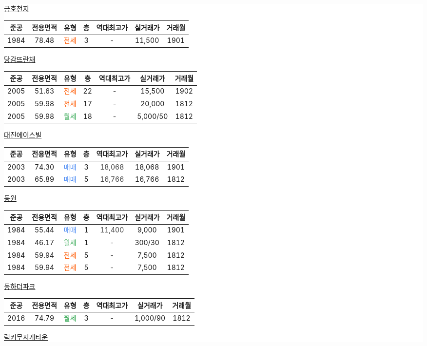 
[금호천지](https://search.naver.com/search.naver?query=%EB%B6%80%EC%82%B0%EA%B4%91%EC%97%AD%EC%8B%9C+%EB%B6%80%EC%82%B0%EC%A7%84%EA%B5%AC+%EB%B6%80%EC%95%94%EB%8F%99+%EA%B8%88%ED%98%B8%EC%B2%9C%EC%A7%80)

|준공|전용면적|유형|층|역대최고가|실거래가|거래월|
|:---:|:---:|:---:|:---:|:---:|:---:|:---:|
|1984|78.48|<span style="color:#ff5a00">전세</span>|3|<span style="color:#444444">-</span>|11,500|1901|

[당감뜨란채](https://search.naver.com/search.naver?query=%EB%B6%80%EC%82%B0%EA%B4%91%EC%97%AD%EC%8B%9C+%EB%B6%80%EC%82%B0%EC%A7%84%EA%B5%AC+%EB%B6%80%EC%95%94%EB%8F%99+%EB%8B%B9%EA%B0%90%EB%9C%A8%EB%9E%80%EC%B1%84)

|준공|전용면적|유형|층|역대최고가|실거래가|거래월|
|:---:|:---:|:---:|:---:|:---:|:---:|:---:|
|2005|51.63|<span style="color:#ff5a00">전세</span>|22|<span style="color:#444444">-</span>|15,500|1902|
|2005|59.98|<span style="color:#ff5a00">전세</span>|17|<span style="color:#444444">-</span>|20,000|1812|
|2005|59.98|<span style="color:#34a853">월세</span>|18|<span style="color:#444444">-</span>|5,000/50|1812|

[대진에이스빌](https://search.naver.com/search.naver?query=%EB%B6%80%EC%82%B0%EA%B4%91%EC%97%AD%EC%8B%9C+%EB%B6%80%EC%82%B0%EC%A7%84%EA%B5%AC+%EB%B6%80%EC%95%94%EB%8F%99+%EB%8C%80%EC%A7%84%EC%97%90%EC%9D%B4%EC%8A%A4%EB%B9%8C)

|준공|전용면적|유형|층|역대최고가|실거래가|거래월|
|:---:|:---:|:---:|:---:|:---:|:---:|:---:|
|2003|74.30|<span style="color:#4285f3">매매</span>|3|<span style="color:#444444">18,068</span>|18,068|1901|
|2003|65.89|<span style="color:#4285f3">매매</span>|5|<span style="color:#444444">16,766</span>|16,766|1812|

[동원](https://search.naver.com/search.naver?query=%EB%B6%80%EC%82%B0%EA%B4%91%EC%97%AD%EC%8B%9C+%EB%B6%80%EC%82%B0%EC%A7%84%EA%B5%AC+%EB%B6%80%EC%95%94%EB%8F%99+%EB%8F%99%EC%9B%90)

|준공|전용면적|유형|층|역대최고가|실거래가|거래월|
|:---:|:---:|:---:|:---:|:---:|:---:|:---:|
|1984|55.44|<span style="color:#4285f3">매매</span>|1|<span style="color:#444444">11,400</span>|9,000|1901|
|1984|46.17|<span style="color:#34a853">월세</span>|1|<span style="color:#444444">-</span>|300/30|1812|
|1984|59.94|<span style="color:#ff5a00">전세</span>|5|<span style="color:#444444">-</span>|7,500|1812|
|1984|59.94|<span style="color:#ff5a00">전세</span>|5|<span style="color:#444444">-</span>|7,500|1812|

[동하더파크](https://search.naver.com/search.naver?query=%EB%B6%80%EC%82%B0%EA%B4%91%EC%97%AD%EC%8B%9C+%EB%B6%80%EC%82%B0%EC%A7%84%EA%B5%AC+%EB%B6%80%EC%95%94%EB%8F%99+%EB%8F%99%ED%95%98%EB%8D%94%ED%8C%8C%ED%81%AC)

|준공|전용면적|유형|층|역대최고가|실거래가|거래월|
|:---:|:---:|:---:|:---:|:---:|:---:|:---:|
|2016|74.79|<span style="color:#34a853">월세</span>|3|<span style="color:#444444">-</span>|1,000/90|1812|

[럭키무지개타운](https://search.naver.com/search.naver?query=%EB%B6%80%EC%82%B0%EA%B4%91%EC%97%AD%EC%8B%9C+%EB%B6%80%EC%82%B0%EC%A7%84%EA%B5%AC+%EB%B6%80%EC%95%94%EB%8F%99+%EB%9F%AD%ED%82%A4%EB%AC%B4%EC%A7%80%EA%B0%9C%ED%83%80%EC%9A%B4)
